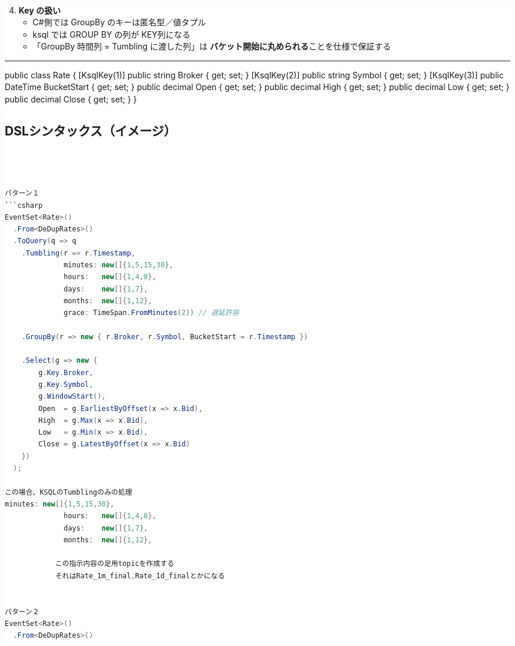 4. **Key の扱い**  
   - C#側では GroupBy のキーは匿名型／値タプル  
   - ksql では GROUP BY の列が KEY列になる  
   - 「GroupBy 時間列 = Tumbling に渡した列」は **バケット開始に丸められる**ことを仕様で保証する

---

public class Rate
{
   [KsqlKey(1)]
    public string Broker { get; set; }
   [KsqlKey(2)]
    public string Symbol { get; set; }
   [KsqlKey(3)]
    public DateTime BucketStart { get; set; }
    public decimal Open { get; set; }
    public decimal High { get; set; }
    public decimal Low { get; set; }
    public decimal Close { get; set; }
}
## DSLシンタックス（イメージ）

```csharp



パターン１
```csharp
EventSet<Rate>()
  .From<DeDupRates>()
  .ToQuery(q => q
    .Tumbling(r => r.Timestamp,
              minutes: new[]{1,5,15,30},
              hours:   new[]{1,4,8},
              days:    new[]{1,7},
              months:  new[]{1,12},
              grace: TimeSpan.FromMinutes(2)) // 遅延許容

    .GroupBy(r => new { r.Broker, r.Symbol, BucketStart = r.Timestamp })

    .Select(g => new {
        g.Key.Broker,
        g.Key.Symbol,
        g.WindowStart(),
        Open  = g.EarliestByOffset(x => x.Bid),
        High  = g.Max(x => x.Bid),
        Low   = g.Min(x => x.Bid),
        Close = g.LatestByOffset(x => x.Bid)
    })
  );

この場合、KSQLのTumblingのみの処理
minutes: new[]{1,5,15,30},
              hours:   new[]{1,4,8},
              days:    new[]{1,7},
              months:  new[]{1,12},
              
            この指示内容の足用topicを作成する
            それはRate_1m_final,Rate_1d_finalとかになる


パターン２
EventSet<Rate>()
  .From<DeDupRates>()
```
